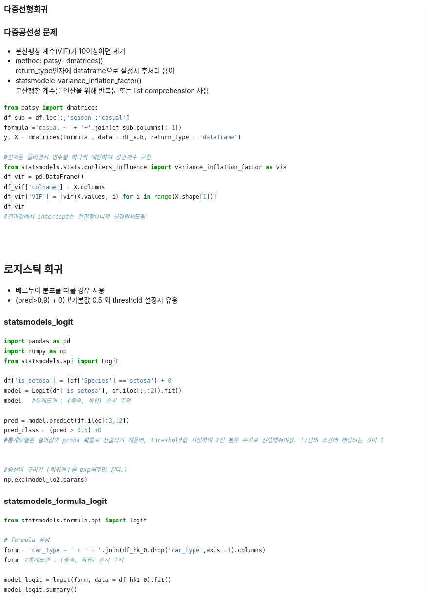 ### <b>다중선형회귀</b>
### <b>다중공선성 문제</b>
  - 분산팽창 계수(VIF)가 10이상이면 제거
  - method: patsy- dmatrices() <br>
return_type인자에 dataframe으로 설정시 후처리 용이
- statsmodele-variance_inflation_factor() <br>
분산팽창 계수를 연산을 위해 반복문 또는 list comprehension 사용

```python
from patsy import dmatrices
df_sub = df.loc[:,'season':'casual']
formula ='casual ~ '+ '+'.join(df_sub.columns[:-1])
y, X = dmatrices(formula , data = df_sub, return_type = 'dataframe')

#반복문 돌리면서 변수별 하나씩 매칭하여 상관계수 구함
from statsmodels.stats.outliers_influence import variance_inflation_factor as via
df_vif = pd.DataFrame()
df_vif['colname'] = X.columns
df_vif['VIF'] = [vif(X.values, i) for i in range(X.shape[1])]
df_vif
#결과값에서 intercept는 절편항이니까 신경안써도됨
```
<br><br>

## <b> 로지스틱 회귀</b>
-  베르누이 분포를 따를 경우 사용
-  (pred>0.9) + 0) #기본값 0.5 외 threshold 설정시 유용
### <b>statsmodels_logit</b>
```python
import pandas as pd
import numpy as np
from statsmodels.api import Logit

df['is_setosa'] = (df['Species'] =='setosa') + 0
model = Logit(df['is_setosa'], df.iloc[:,:2]).fit()
model   #통계모델 : (종속, 독립) 순서 주의

pred = model.predict(df.iloc[:3,:2])
pred_class = (pred > 0.5) +0 
#통계모델은 결과값이 proba 확률로 산출되기 때문에, threshold값 지정하여 2진 분류 수기로 진행해줘야함. ()안의 조건에 해당되는 것이 1 


#승산비 구하기 (회귀계수를 exp해주면 된다.)
np.exp(model_lo2.params)
```
### <b>statsmodels_formula_logit</b>
```python
from statsmodels.formula.api import logit

# formula 생성
form = 'car_type ~ ' + ' + '.join(df_hk_0.drop('car_type',axis =1).columns)
form  #통계모델 : (종속, 독립) 순서 주의

model_logit = logit(form, data = df_hk1_0).fit()
model_logit.summary()
```
